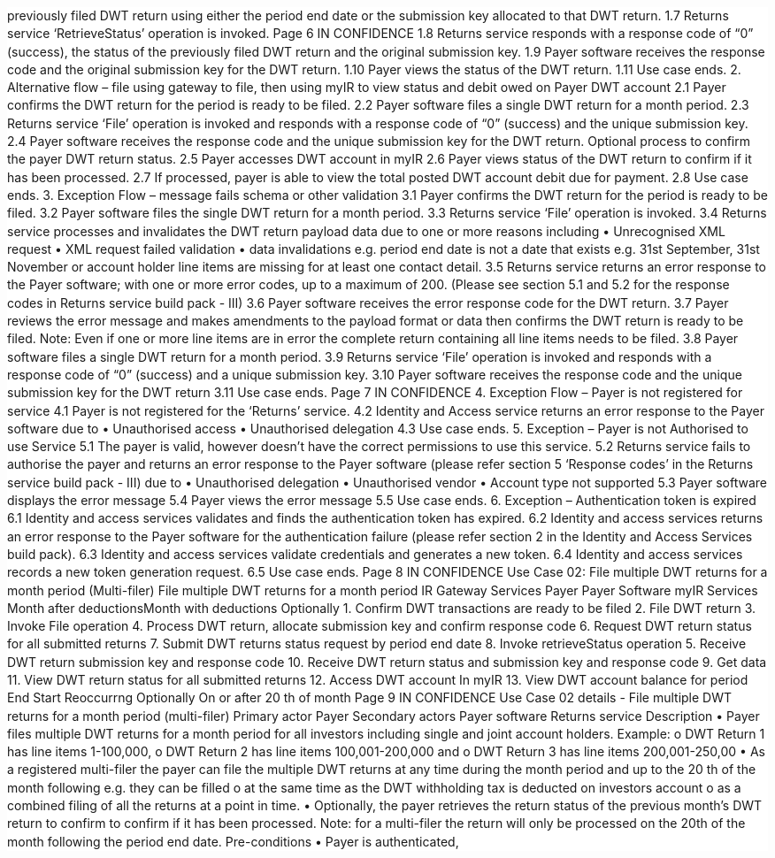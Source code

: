 previously filed DWT return using either the period end date or the submission key allocated to that DWT return. 1.7 Returns service ‘RetrieveStatus’ operation is invoked. Page 6 IN CONFIDENCE 1.8 Returns service responds with a response code of “0” (success), the status of the previously filed DWT return and the original submission key. 1.9 Payer software receives the response code and the original submission key for the DWT return. 1.10 Payer views the status of the DWT return. 1.11 Use case ends. 2. Alternative flow – file using gateway to file, then using myIR to view status and debit owed on Payer DWT account 2.1 Payer confirms the DWT return for the period is ready to be filed. 2.2 Payer software files a single DWT return for a month period. 2.3 Returns service ‘File’ operation is invoked and responds with a response code of “0” (success) and the unique submission key. 2.4 Payer software receives the response code and the unique submission key for the DWT return. Optional process to confirm the payer DWT return status. 2.5 Payer accesses DWT account in myIR 2.6 Payer views status of the DWT return to confirm if it has been processed. 2.7 If processed, payer is able to view the total posted DWT account debit due for payment. 2.8 Use case ends. 3. Exception Flow – message fails schema or other validation 3.1 Payer confirms the DWT return for the period is ready to be filed. 3.2 Payer software files the single DWT return for a month period. 3.3 Returns service ‘File’ operation is invoked. 3.4 Returns service processes and invalidates the DWT return payload data due to one or more reasons including • Unrecognised XML request • XML request failed validation • data invalidations e.g. period end date is not a date that exists e.g. 31st September, 31st November or account holder line items are missing for at least one contact detail. 3.5 Returns service returns an error response to the Payer software; with one or more error codes, up to a maximum of 200. (Please see section 5.1 and 5.2 for the response codes in Returns service build pack - III) 3.6 Payer software receives the error response code for the DWT return. 3.7 Payer reviews the error message and makes amendments to the payload format or data then confirms the DWT return is ready to be filed. Note: Even if one or more line items are in error the complete return containing all line items needs to be filed. 3.8 Payer software files a single DWT return for a month period. 3.9 Returns service ‘File’ operation is invoked and responds with a response code of “0” (success) and a unique submission key. 3.10 Payer software receives the response code and the unique submission key for the DWT return 3.11 Use case ends. Page 7 IN CONFIDENCE 4. Exception Flow – Payer is not registered for service 4.1 Payer is not registered for the ‘Returns’ service. 4.2 Identity and Access service returns an error response to the Payer software due to • Unauthorised access • Unauthorised delegation 4.3 Use case ends. 5. Exception – Payer is not Authorised to use Service 5.1 The payer is valid, however doesn’t have the correct permissions to use this service. 5.2 Returns service fails to authorise the payer and returns an error response to the Payer software (please refer section 5 ‘Response codes’ in the Returns service build pack - III) due to • Unauthorised delegation • Unauthorised vendor • Account type not supported 5.3 Payer software displays the error message 5.4 Payer views the error message 5.5 Use case ends. 6. Exception – Authentication token is expired 6.1 Identity and access services validates and finds the authentication token has expired. 6.2 Identity and access services returns an error response to the Payer software for the authentication failure (please refer section 2 in the Identity and Access Services build pack). 6.3 Identity and access services validate credentials and generates a new token. 6.4 Identity and access services records a new token generation request. 6.5 Use case ends. Page 8 IN CONFIDENCE Use Case 02: File multiple DWT returns for a month period (Multi-filer) File multiple DWT returns for a month period IR Gateway Services Payer Payer Software myIR Services Month after deductionsMonth with deductions Optionally 1. Confirm DWT transactions are ready to be filed 2. File DWT return 3. Invoke File operation 4. Process DWT return, allocate submission key and confirm response code 6. Request DWT return status for all submitted returns 7. Submit DWT returns status request by period end date 8. Invoke retrieveStatus operation 5. Receive DWT return submission key and response code 10. Receive DWT return status and submission key and response code 9. Get data 11. View DWT return status for all submitted returns 12. Access DWT account In myIR 13. View DWT account balance for period End Start Reoccurrng Optionally On or after 20 th of month Page 9 IN CONFIDENCE Use Case 02 details - File multiple DWT returns for a month period (multi-filer) Primary actor Payer Secondary actors Payer software Returns service Description • Payer files multiple DWT returns for a month period for all investors including single and joint account holders. Example: o DWT Return 1 has line items 1-100,000, o DWT Return 2 has line items 100,001-200,000 and o DWT Return 3 has line items 200,001-250,00 • As a registered multi-filer the payer can file the multiple DWT returns at any time during the month period and up to the 20 th of the month following e.g. they can be filled o at the same time as the DWT withholding tax is deducted on investors account o as a combined filing of all the returns at a point in time. • Optionally, the payer retrieves the return status of the previous month’s DWT return to confirm to confirm if it has been processed. Note: for a multi-filer the return will only be processed on the 20th of the month following the period end date. Pre-conditions • Payer is authenticated,